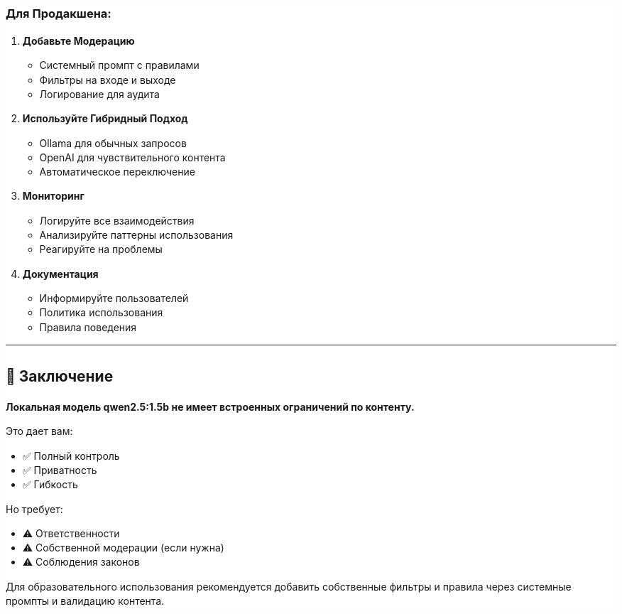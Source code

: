 ### Для Продакшена:

1. **Добавьте Модерацию**
   - Системный промпт с правилами
   - Фильтры на входе и выходе
   - Логирование для аудита

2. **Используйте Гибридный Подход**
   - Ollama для обычных запросов
   - OpenAI для чувствительного контента
   - Автоматическое переключение

3. **Мониторинг**
   - Логируйте все взаимодействия
   - Анализируйте паттерны использования
   - Реагируйте на проблемы

4. **Документация**
   - Информируйте пользователей
   - Политика использования
   - Правила поведения

---

## 📝 Заключение

**Локальная модель qwen2.5:1.5b не имеет встроенных ограничений по контенту.**

Это дает вам:
- ✅ Полный контроль
- ✅ Приватность
- ✅ Гибкость

Но требует:
- ⚠️ Ответственности
- ⚠️ Собственной модерации (если нужна)
- ⚠️ Соблюдения законов

Для образовательного использования рекомендуется добавить собственные фильтры и правила через системные промпты и валидацию контента.
